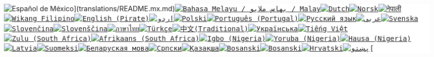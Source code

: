 <img title="Español de México" alt="Español de México" src="https://cdn.staticaly.com/gh/hjnilsson/country-flags/master/svg/mx.svg" width="22">](translations/README.mx.md)</kbd><kbd>[<img title="Bahasa Melayu / بهاس ملايو‎ / Malay" alt="Bahasa Melayu / بهاس ملايو‎ / Malay" src="https://cdn.staticaly.com/gh/hjnilsson/country-flags/master/svg/my.svg" width="22">](translations/README.my.md)</kbd><kbd>[<img title="Dutch" alt="Dutch" src="https://cdn.staticaly.com/gh/hjnilsson/country-flags/master/svg/nl.svg" width="22">](translations/README.nl.md)</kbd><kbd>[<img title="Norsk" alt="Norsk" src="https://cdn.staticaly.com/gh/hjnilsson/country-flags/master/svg/no.svg" width="22">](translations/README.no.md)</kbd><kbd>[<img title="नेपाली" alt="नेपाली" src="https://cdn.staticaly.com/gh/hjnilsson/country-flags/master/svg/np.svg" width="15">](translations/README.np.md)</kbd><kbd>[<img title="Wikang Filipino" alt="Wikang Filipino" src="https://cdn.staticaly.com/gh/hjnilsson/country-flags/master/svg/ph.svg" width="22">](translations/README.tl.md)</kbd><kbd>[<img title="English (Pirate)" alt="English (Pirate)" src="https://firstcontributions.github.io/assets/Readme/pirate.png" width="22">](translations/README.en-pirate.md)</kbd><kbd>[<img title="اُاردو" alt="اردو" src="https://cdn.staticaly.com/gh/hjnilsson/country-flags/master/svg/pk.svg" width="22">](translations/README.ur.md)</kbd><kbd>[<img title="Polski" alt="Polski" src="https://cdn.staticaly.com/gh/hjnilsson/country-flags/master/svg/pl.svg" width="22">](translations/README.pl.md)</kbd><kbd>[<img title="Português (Portugal)" alt="Português (Portugal)" src="https://cdn.staticaly.com/gh/hjnilsson/country-flags/master/svg/pt.svg" width="22">](translations/README.pt-pt.md)</kbd><kbd>[<img title="Русский язык" alt="Русский язык" src="https://cdn.staticaly.com/gh/hjnilsson/country-flags/master/svg/ru.svg" width="22">](translations/README.ru.md)</kbd><kbd>[<img title="عربى" alt="عربى" src="https://cdn.staticaly.com/gh/hjnilsson/country-flags/master/svg/sa.svg" width="22">](translations/README.ar.md)</kbd><kbd>[<img title="Svenska" alt="Svenska" src="https://cdn.staticaly.com/gh/hjnilsson/country-flags/master/svg/se.svg" width="22">](translations/README.se.md)</kbd><kbd>[<img title="Slovenčina" alt="Slovenčina" src="https://cdn.staticaly.com/gh/hjnilsson/country-flags/master/svg/sk.svg" width="22">](translations/README.slk.md)</kbd><kbd>[<img title="Slovenščina" alt="Slovenščina" src="https://cdn.staticaly.com/gh/hjnilsson/country-flags/master/svg/si.svg" width="22">](translations/README.sl.md)</kbd><kbd>[<img title="ภาษาไทย" alt="ภาษาไทย" src="https://cdn.staticaly.com/gh/hjnilsson/country-flags/master/svg/th.svg" width="22">](translations/README.th.md)</kbd><kbd>[<img title="Türkçe" alt="Türkçe" src="https://cdn.staticaly.com/gh/hjnilsson/country-flags/master/svg/tr.svg" width="22">](translations/README.tr.md)</kbd><kbd>[<img title="中文(Traditional)" alt="中文(Traditional)" src="https://cdn.staticaly.com/gh/hjnilsson/country-flags/master/svg/tw.svg" width="22">](translations/README.zh-tw.md)</kbd><kbd>[<img title="Українська" alt="Українська" src="https://cdn.staticaly.com/gh/hjnilsson/country-flags/master/svg/ua.svg" width="22">](translations/README.ua.md)</kbd><kbd>[<img title="Tiếng Việt" alt="Tiếng Việt" src="https://cdn.staticaly.com/gh/hjnilsson/country-flags/master/svg/vn.svg" width="22">](translations/README.vn.md)</kbd><kbd>[<img title="Zulu (South Africa)" alt="Zulu (South Africa)" src="https://cdn.staticaly.com/gh/hjnilsson/country-flags/master/svg/za.svg" width="22">](translations/README.zul.md)</kbd><kbd>[<img title="Afrikaans (South Africa)" alt="Afrikaans (South Africa)" src="https://cdn.staticaly.com/gh/hjnilsson/country-flags/master/svg/za.svg" width="22">](translations/README.afk.md)</kbd><kbd>[<img title="Igbo (Nigeria)" alt="Igbo (Nigeria)" src="https://cdn.staticaly.com/gh/hjnilsson/country-flags/master/svg/ng.svg" width="22">](translations/README.igb.md)</kbd><kbd>[<img title="Yoruba (Nigeria)" alt="Yoruba (Nigeria)" src="https://cdn.staticaly.com/gh/hjnilsson/country-flags/master/svg/ng.svg" width="22">](translations/README.yor.md)</kbd><kbd>[<img title="Hausa (Nigeria)" alt="Hausa (Nigeria)" src="https://cdn.staticaly.com/gh/hjnilsson/country-flags/master/svg/ng.svg" width="22">](translations/README.hau.md)</kbd><kbd>[<img title="Latvia" alt="Latvia" src="https://cdn.staticaly.com/gh/hjnilsson/country-flags/master/svg/lv.svg" width="22">](translations/README.lv.md)</kbd><kbd>[<img title="Suomeksi" alt="Suomeksi" src="https://cdn.staticaly.com/gh/hjnilsson/country-flags/master/svg/fi.svg" width="22">](translations/README.fi.md)</kbd><kbd>[<img title="Беларуская мова" alt="Беларуская мова" src="https://cdn.staticaly.com/gh/hjnilsson/country-flags/master/svg/by.svg" width="22">](translations/README.by.md)</kbd><kbd>[<img title="Српски" alt="Српски" src="https://cdn.staticaly.com/gh/hjnilsson/country-flags/master/svg/rs.svg" width="22">](translations/README.sr.md)</kbd><kbd>[<img title="Қазақша" alt="Қазақша" src="https://cdn.staticaly.com/gh/hjnilsson/country-flags/master/svg/kz.svg" width="22">](translations/README.kz.md)</kbd><kbd>[<img title="Bosanski" alt="Bosanski" src="https://cdn.staticaly.com/gh/hjnilsson/country-flags/master/svg/ba.svg" width="22">](translations/README.bih.md)</kbd><kbd>[<img title="Bosanski" alt="Bosanski" src="https://cdn.staticaly.com/gh/hjnilsson/country-flags/master/svg/et.svg" width="22">](translations/README.bih.md)</kbd><kbd>[<img title="Hrvatski" alt="Hrvatski" src="https://cdn.staticaly.com/gh/hjnilsson/country-flags/master/svg/hr.svg" width="22">](translations/README.hr.md)</kbd><kbd>[<img title="پښتو" alt="پښتو" src="https://cdn.staticaly.com/gh/hjnilsson/country-flags/master/svg/af.svg" width="22">](translations/README.ps.md)</kbd><kbd>[